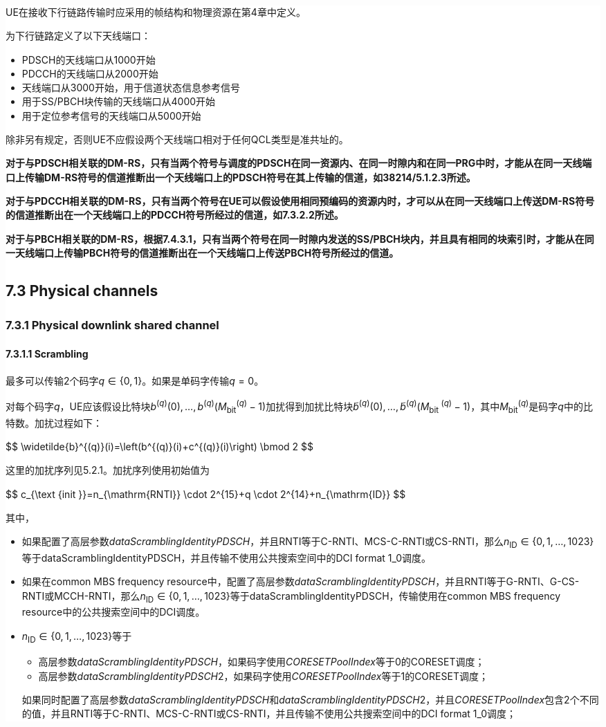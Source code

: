 UE在接收下行链路传输时应采用的帧结构和物理资源在第4章中定义。

为下行链路定义了以下天线端口：

- PDSCH的天线端口从1000开始
- PDCCH的天线端口从2000开始
- 天线端口从3000开始，用于信道状态信息参考信号
- 用于SS/PBCH块传输的天线端口从4000开始
- 用于定位参考信号的天线端口从5000开始

除非另有规定，否则UE不应假设两个天线端口相对于任何QCL类型是准共址的。

**对于与PDSCH相关联的DM-RS，只有当两个符号与调度的PDSCH在同一资源内、在同一时隙内和在同一PRG中时，才能从在同一天线端口上传输DM-RS符号的信道推断出一个天线端口上的PDSCH符号在其上传输的信道，如38214/5.1.2.3所述。**

**对于与PDCCH相关联的DM-RS，只有当两个符号在UE可以假设使用相同预编码的资源内时，才可以从在同一天线端口上传送DM-RS符号的信道推断出在一个天线端口上的PDCCH符号所经过的信道，如7.3.2.2所述。**

**对于与PBCH相关联的DM-RS，根据7.4.3.1，只有当两个符号在同一时隙内发送的SS/PBCH块内，并且具有相同的块索引时，才能从在同一天线端口上传输PBCH符号的信道推断出在一个天线端口上传送PBCH符号所经过的信道。**

## 7.3 Physical channels

### 7.3.1 Physical downlink shared channel

#### 7.3.1.1 Scrambling

最多可以传输2个码字$q \in\{0,1\}$。如果是单码字传输$q=0$。

对每个码字$q$，UE应该假设比特块$b^{(q)}(0), \ldots, b^{(q)}\left(M_{\mathrm{bit}}^{(q)}-1\right)$加扰得到加扰比特块$\tilde{b}^{(q)}(0), \ldots, \tilde{b}^{(q)}\left(M_{\text {bit }}^{(q)}-1\right)$，其中$M_{\mathrm{bit}}^{(q)}$是码字$q$中的比特数。加扰过程如下：

\$$
\widetilde{b}^{(q)}(i)=\left(b^{(q)}(i)+c^{(q)}(i)\right) \bmod 2
$$

这里的加扰序列见5.2.1。加扰序列使用初始值为

\$$
c_{\text {init }}=n_{\mathrm{RNTI}} \cdot 2^{15}+q \cdot 2^{14}+n_{\mathrm{ID}}
$$

其中，

- 如果配置了高层参数*dataScramblingIdentityPDSCH*，并且RNTI等于C-RNTI、MCS-C-RNTI或CS-RNTI，那么$n_{\mathrm{ID}} \in\{0,1, \ldots, 1023\}$等于dataScramblingIdentityPDSCH，并且传输不使用公共搜索空间中的DCI format 1_0调度。

- 如果在common MBS frequency resource中，配置了高层参数*dataScramblingIdentityPDSCH*，并且RNTI等于G-RNTI、G-CS-RNTI或MCCH-RNTI，那么$n_{\mathrm{ID}} \in\{0,1, \ldots, 1023\}$等于dataScramblingIdentityPDSCH，传输使用在common MBS frequency resource中的公共搜索空间中的DCI调度。

- $n_{\mathrm{ID}} \in\{0,1, \ldots, 1023\}$等于

  - 高层参数*dataScramblingIdentityPDSCH*，如果码字使用*CORESETPoolIndex*等于0的CORESET调度；
  - 高层参数*dataScramblingIdentityPDSCH*2，如果码字使用*CORESETPoolIndex*等于1的CORESET调度；

  如果同时配置了高层参数*dataScramblingIdentityPDSCH*和*dataScramblingIdentityPDSCH*2，并且*CORESETPoolIndex*包含2个不同的值，并且RNTI等于C-RNTI、MCS-C-RNTI或CS-RNTI，并且传输不使用公共搜索空间中的DCI format 1_0调度；
